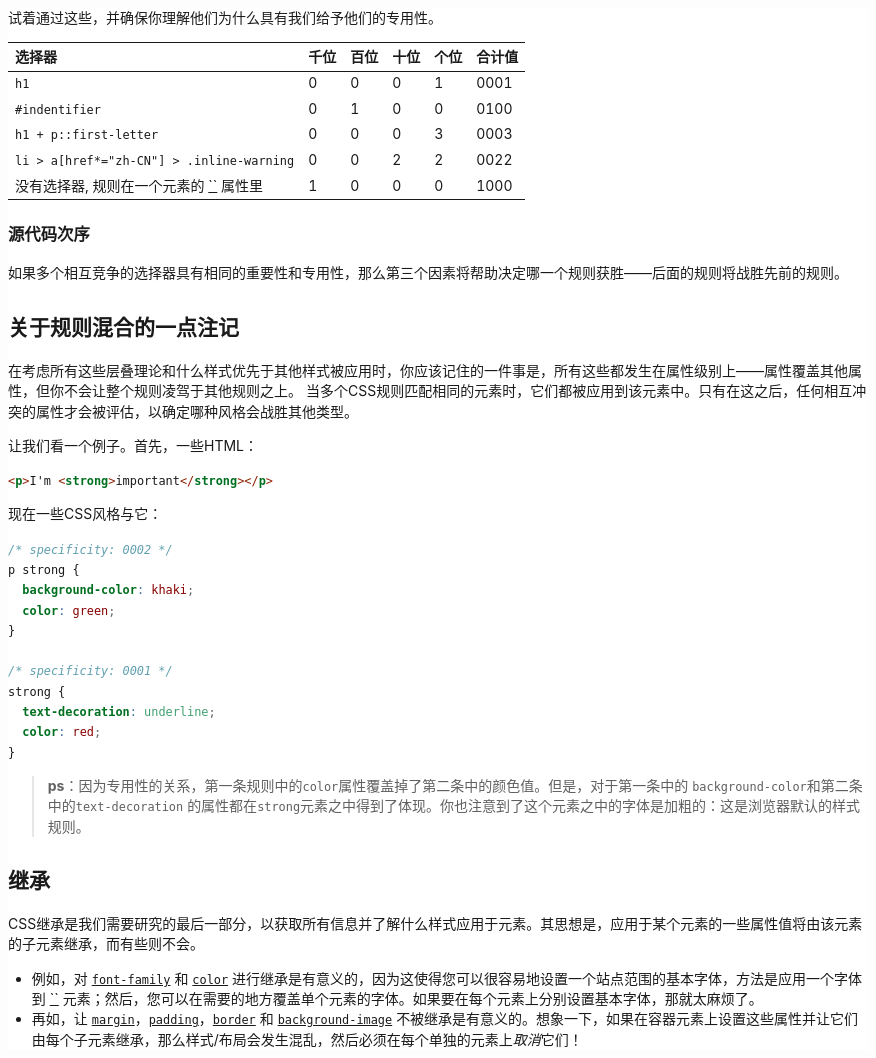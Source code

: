 试着通过这些，并确保你理解他们为什么具有我们给予他们的专用性。

| 选择器                                                       | 千位 | 百位 | 十位 | 个位 | 合计值 |
| :----------------------------------------------------------- | :--- | :--- | :--- | :--- | :----- |
| `h1`                                                         | 0    | 0    | 0    | 1    | 0001   |
| `#indentifier`                                               | 0    | 1    | 0    | 0    | 0100   |
| `h1 + p::first-letter`                                       | 0    | 0    | 0    | 3    | 0003   |
| `li > a[href*="zh-CN"] > .inline-warning`                    | 0    | 0    | 2    | 2    | 0022   |
| 没有选择器, 规则在一个元素的 [``](https://developer.mozilla.org/zh-CN/docs/Web/HTML/Element/style) 属性里 | 1    | 0    | 0    | 0    | 1000   |

### 源代码次序

如果多个相互竞争的选择器具有相同的重要性和专用性，那么第三个因素将帮助决定哪一个规则获胜——后面的规则将战胜先前的规则。

## 关于规则混合的一点注记

在考虑所有这些层叠理论和什么样式优先于其他样式被应用时，你应该记住的一件事是，所有这些都发生在属性级别上——属性覆盖其他属性，但你不会让整个规则凌驾于其他规则之上。
当多个CSS规则匹配相同的元素时，它们都被应用到该元素中。只有在这之后，任何相互冲突的属性才会被评估，以确定哪种风格会战胜其他类型。

让我们看一个例子。首先，一些HTML：

```html
<p>I'm <strong>important</strong></p>
```

现在一些CSS风格与它：

```css
/* specificity: 0002 */
p strong {
  background-color: khaki;
  color: green;
}

/* specificity: 0001 */
strong {
  text-decoration: underline;
  color: red;
}
```

> **ps**：因为专用性的关系，第一条规则中的`color`属性覆盖掉了第二条中的颜色值。但是，对于第一条中的 `background-color`和第二条中的`text-decoration` 的属性都在`strong`元素之中得到了体现。你也注意到了这个元素之中的字体是加粗的：这是浏览器默认的样式规则。

## 继承

CSS继承是我们需要研究的最后一部分，以获取所有信息并了解什么样式应用于元素。其思想是，应用于某个元素的一些属性值将由该元素的子元素继承，而有些则不会。

- 例如，对 [`font-family`](https://developer.mozilla.org/zh-CN/docs/Web/CSS/font-family) 和 [`color`](https://developer.mozilla.org/zh-CN/docs/Web/CSS/color) 进行继承是有意义的，因为这使得您可以很容易地设置一个站点范围的基本字体，方法是应用一个字体到 [``](https://developer.mozilla.org/zh-CN/docs/Web/HTML/Element/html) 元素；然后，您可以在需要的地方覆盖单个元素的字体。如果要在每个元素上分别设置基本字体，那就太麻烦了。
- 再如，让 [`margin`](https://developer.mozilla.org/zh-CN/docs/Web/CSS/margin)，[`padding`](https://developer.mozilla.org/zh-CN/docs/Web/CSS/padding)，[`border`](https://developer.mozilla.org/zh-CN/docs/Web/CSS/border) 和 [`background-image`](https://developer.mozilla.org/zh-CN/docs/Web/CSS/background-image) 不被继承是有意义的。想象一下，如果在容器元素上设置这些属性并让它们由每个子元素继承，那么样式/布局会发生混乱，然后必须在每个单独的元素上*取消*它们！
